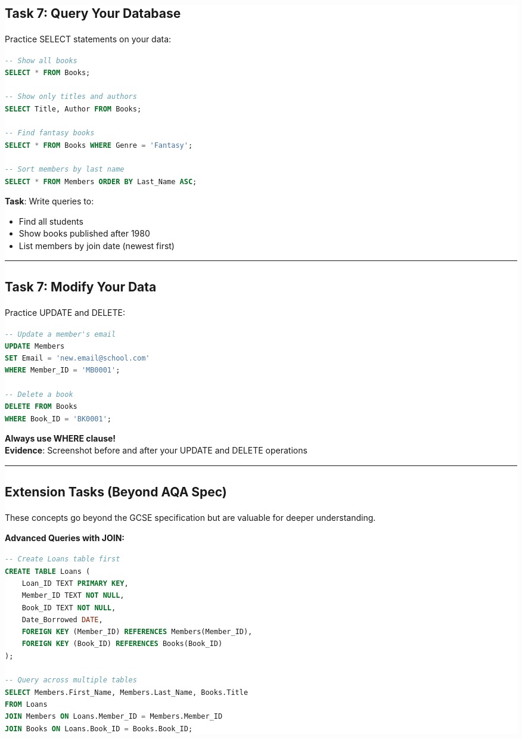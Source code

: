 
##  Task 7: Query Your Database
Practice SELECT statements on your data:

```sql
-- Show all books
SELECT * FROM Books;

-- Show only titles and authors  
SELECT Title, Author FROM Books;

-- Find fantasy books
SELECT * FROM Books WHERE Genre = 'Fantasy';

-- Sort members by last name
SELECT * FROM Members ORDER BY Last_Name ASC;
```

**Task**: Write queries to:
- Find all students  
- Show books published after 1980  
- List members by join date (newest first)  

---

##  Task 7: Modify Your Data
Practice UPDATE and DELETE:

```sql
-- Update a member's email
UPDATE Members 
SET Email = 'new.email@school.com'
WHERE Member_ID = 'MB0001';

-- Delete a book
DELETE FROM Books 
WHERE Book_ID = 'BK0001';
```

 **Always use WHERE clause!**  
 **Evidence**: Screenshot before and after your UPDATE and DELETE operations  

---

##  Extension Tasks (Beyond AQA Spec) 
These concepts go beyond the GCSE specification but are valuable for deeper understanding.

**Advanced Queries with JOIN:**
```sql
-- Create Loans table first
CREATE TABLE Loans (
    Loan_ID TEXT PRIMARY KEY,
    Member_ID TEXT NOT NULL,
    Book_ID TEXT NOT NULL,
    Date_Borrowed DATE,
    FOREIGN KEY (Member_ID) REFERENCES Members(Member_ID),
    FOREIGN KEY (Book_ID) REFERENCES Books(Book_ID)
);

-- Query across multiple tables  
SELECT Members.First_Name, Members.Last_Name, Books.Title
FROM Loans
JOIN Members ON Loans.Member_ID = Members.Member_ID  
JOIN Books ON Loans.Book_ID = Books.Book_ID;
```
